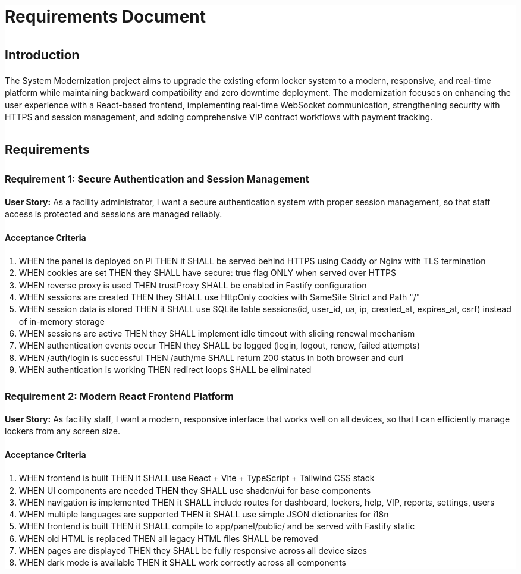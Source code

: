 # Requirements Document

## Introduction

The System Modernization project aims to upgrade the existing eform locker system to a modern, responsive, and real-time platform while maintaining backward compatibility and zero downtime deployment. The modernization focuses on enhancing the user experience with a React-based frontend, implementing real-time WebSocket communication, strengthening security with HTTPS and session management, and adding comprehensive VIP contract workflows with payment tracking.

## Requirements

### Requirement 1: Secure Authentication and Session Management

**User Story:** As a facility administrator, I want a secure authentication system with proper session management, so that staff access is protected and sessions are managed reliably.

#### Acceptance Criteria

1. WHEN the panel is deployed on Pi THEN it SHALL be served behind HTTPS using Caddy or Nginx with TLS termination
2. WHEN cookies are set THEN they SHALL have secure: true flag ONLY when served over HTTPS
3. WHEN reverse proxy is used THEN trustProxy SHALL be enabled in Fastify configuration
4. WHEN sessions are created THEN they SHALL use HttpOnly cookies with SameSite Strict and Path "/"
5. WHEN session data is stored THEN it SHALL use SQLite table sessions(id, user_id, ua, ip, created_at, expires_at, csrf) instead of in-memory storage
6. WHEN sessions are active THEN they SHALL implement idle timeout with sliding renewal mechanism
7. WHEN authentication events occur THEN they SHALL be logged (login, logout, renew, failed attempts)
8. WHEN /auth/login is successful THEN /auth/me SHALL return 200 status in both browser and curl
9. WHEN authentication is working THEN redirect loops SHALL be eliminated

### Requirement 2: Modern React Frontend Platform

**User Story:** As facility staff, I want a modern, responsive interface that works well on all devices, so that I can efficiently manage lockers from any screen size.

#### Acceptance Criteria

1. WHEN frontend is built THEN it SHALL use React + Vite + TypeScript + Tailwind CSS stack
2. WHEN UI components are needed THEN they SHALL use shadcn/ui for base components
3. WHEN navigation is implemented THEN it SHALL include routes for dashboard, lockers, help, VIP, reports, settings, users
4. WHEN multiple languages are supported THEN it SHALL use simple JSON dictionaries for i18n
5. WHEN frontend is built THEN it SHALL compile to app/panel/public/ and be served with Fastify static
6. WHEN old HTML is replaced THEN all legacy HTML files SHALL be removed
7. WHEN pages are displayed THEN they SHALL be fully responsive across all device sizes
8. WHEN dark mode is available THEN it SHALL work correctly across all components
